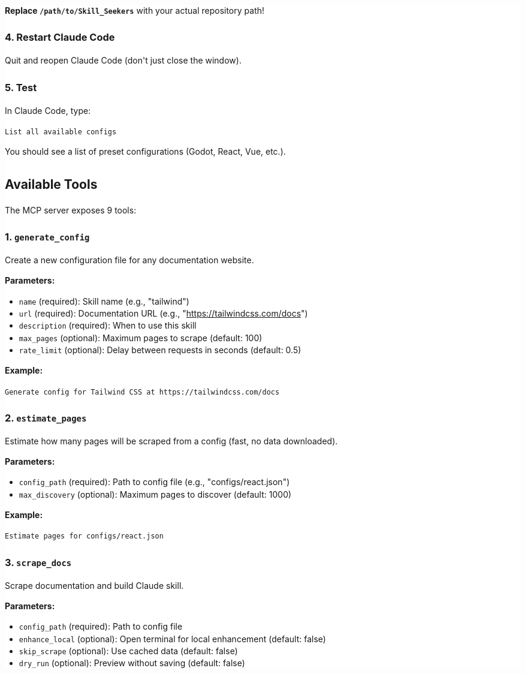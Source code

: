 **Replace `/path/to/Skill_Seekers`** with your actual repository path!

### 4. Restart Claude Code

Quit and reopen Claude Code (don't just close the window).

### 5. Test

In Claude Code, type:
```
List all available configs
```

You should see a list of preset configurations (Godot, React, Vue, etc.).

## Available Tools

The MCP server exposes 9 tools:

### 1. `generate_config`
Create a new configuration file for any documentation website.

**Parameters:**
- `name` (required): Skill name (e.g., "tailwind")
- `url` (required): Documentation URL (e.g., "https://tailwindcss.com/docs")
- `description` (required): When to use this skill
- `max_pages` (optional): Maximum pages to scrape (default: 100)
- `rate_limit` (optional): Delay between requests in seconds (default: 0.5)

**Example:**
```
Generate config for Tailwind CSS at https://tailwindcss.com/docs
```

### 2. `estimate_pages`
Estimate how many pages will be scraped from a config (fast, no data downloaded).

**Parameters:**
- `config_path` (required): Path to config file (e.g., "configs/react.json")
- `max_discovery` (optional): Maximum pages to discover (default: 1000)

**Example:**
```
Estimate pages for configs/react.json
```

### 3. `scrape_docs`
Scrape documentation and build Claude skill.

**Parameters:**
- `config_path` (required): Path to config file
- `enhance_local` (optional): Open terminal for local enhancement (default: false)
- `skip_scrape` (optional): Use cached data (default: false)
- `dry_run` (optional): Preview without saving (default: false)
